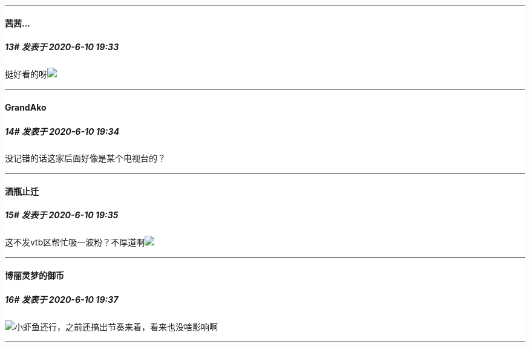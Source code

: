 




*****

####  茜茜...  
##### 13#       发表于 2020-6-10 19:33




挺好看的呀<img src="https://static.saraba1st.com/image/smiley/face2017/071.png" referrerpolicy="no-referrer">







*****

####  GrandAko  
##### 14#       发表于 2020-6-10 19:34




没记错的话这家后面好像是某个电视台的？







*****

####  酒瓶止迁  
##### 15#       发表于 2020-6-10 19:35




这不发vtb区帮忙吸一波粉？不厚道啊<img src="https://static.saraba1st.com/image/smiley/face2017/067.png" referrerpolicy="no-referrer">







*****

####  博丽灵梦的御币  
##### 16#       发表于 2020-6-10 19:37



<img src="https://static.saraba1st.com/image/smiley/face2017/067.png" referrerpolicy="no-referrer">小虾鱼还行，之前还搞出节奏来着，看来也没啥影响啊







*****
